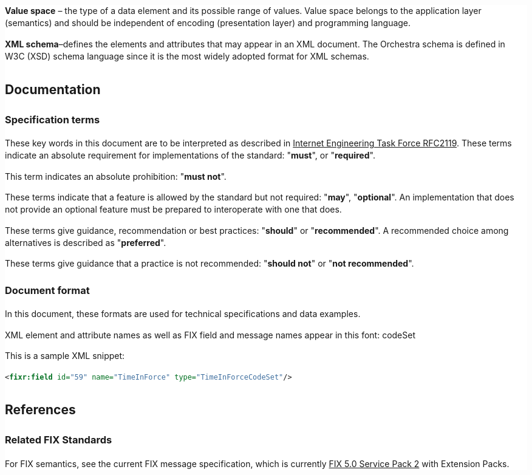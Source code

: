 **Value space** – the type of a data element and its possible range of
values. Value space belongs to the application layer (semantics) and
should be independent of encoding (presentation layer) and programming
language.

**XML schema**–defines the elements and attributes that may appear in an
XML document. The Orchestra schema is defined in W3C (XSD) schema
language since it is the most widely adopted format for XML schemas.

## Documentation

### Specification terms

These key words in this document are to be interpreted as described in
[Internet Engineering Task Force
RFC2119](http://www.apps.ietf.org/rfc/rfc2119.html). These terms
indicate an absolute requirement for implementations of the standard:
"**must**", or "**required**".

This term indicates an absolute prohibition: "**must not**".

These terms indicate that a feature is allowed by the standard but not
required: "**may**", "**optional**". An implementation that does not
provide an optional feature must be prepared to interoperate with one
that does.

These terms give guidance, recommendation or best practices:
"**should**" or "**recommended**". A recommended choice among
alternatives is described as "**preferred**".

These terms give guidance that a practice is not recommended: "**should
not**" or "**not recommended**".

### Document format

In this document, these formats are used for technical specifications
and data examples.

XML element and attribute names as well as FIX field and message names
appear in this font: codeSet

This is a sample XML snippet:
```xml
<fixr:field id="59" name="TimeInForce" type="TimeInForceCodeSet"/>
```
## References

### Related FIX Standards

For FIX semantics, see the current FIX message specification, which is
currently [FIX 5.0 Service
Pack 2](http://www.fixtradingcommunity.org/pg/structure/tech-specs/fix-version/50-service-pack-2)
with Extension Packs.
